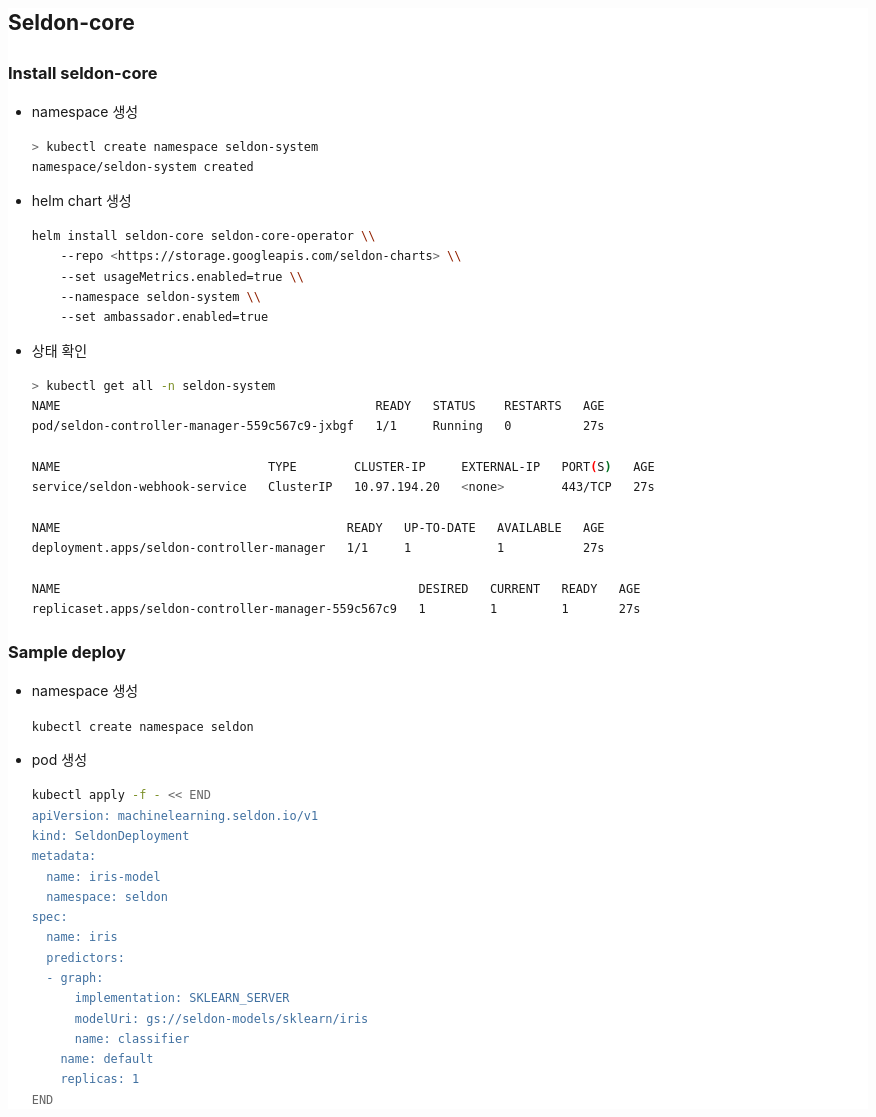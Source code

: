 ## Seldon-core

### Install seldon-core

- namespace 생성
  ```bash
  > kubectl create namespace seldon-system
  namespace/seldon-system created
  ```

- helm chart 생성
  ```bash
  helm install seldon-core seldon-core-operator \\
      --repo <https://storage.googleapis.com/seldon-charts> \\
      --set usageMetrics.enabled=true \\
      --namespace seldon-system \\
      --set ambassador.enabled=true
  ```

- 상태 확인
  ```bash
  > kubectl get all -n seldon-system
  NAME                                            READY   STATUS    RESTARTS   AGE
  pod/seldon-controller-manager-559c567c9-jxbgf   1/1     Running   0          27s
  
  NAME                             TYPE        CLUSTER-IP     EXTERNAL-IP   PORT(S)   AGE
  service/seldon-webhook-service   ClusterIP   10.97.194.20   <none>        443/TCP   27s
  
  NAME                                        READY   UP-TO-DATE   AVAILABLE   AGE
  deployment.apps/seldon-controller-manager   1/1     1            1           27s
  
  NAME                                                  DESIRED   CURRENT   READY   AGE
  replicaset.apps/seldon-controller-manager-559c567c9   1         1         1       27s
  ```

### Sample deploy

- namespace 생성
  ```bash
  kubectl create namespace seldon
  ```

- pod 생성
  ```bash
  kubectl apply -f - << END
  apiVersion: machinelearning.seldon.io/v1
  kind: SeldonDeployment
  metadata:
    name: iris-model
    namespace: seldon
  spec:
    name: iris
    predictors:
    - graph:
        implementation: SKLEARN_SERVER
        modelUri: gs://seldon-models/sklearn/iris
        name: classifier
      name: default
      replicas: 1
  END
  ```
